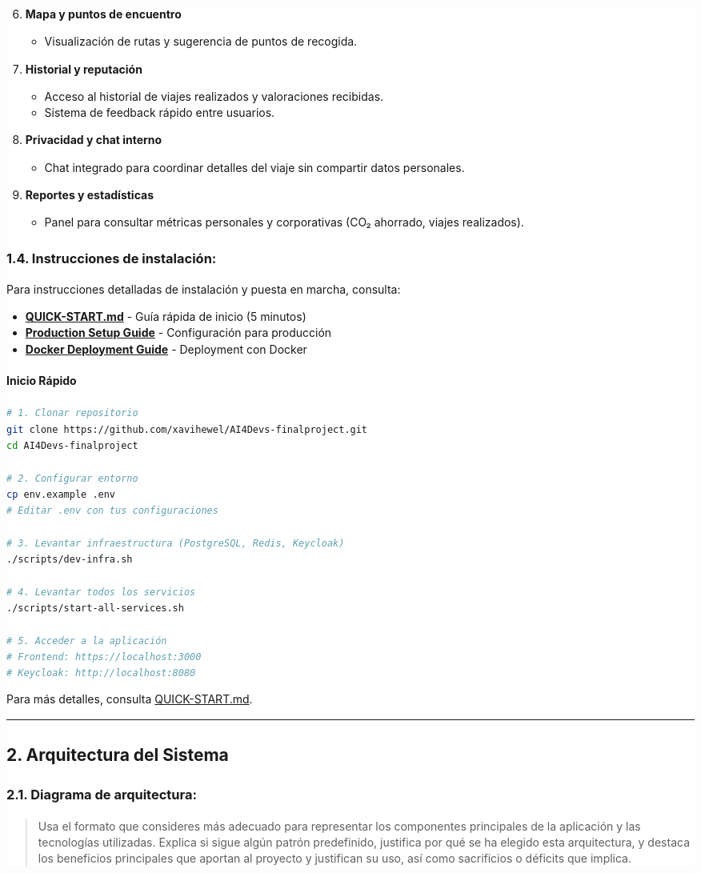 6. **Mapa y puntos de encuentro**
   - Visualización de rutas y sugerencia de puntos de recogida.

7. **Historial y reputación**
   - Acceso al historial de viajes realizados y valoraciones recibidas.
   - Sistema de feedback rápido entre usuarios.

8. **Privacidad y chat interno**
   - Chat integrado para coordinar detalles del viaje sin compartir datos personales.

9. **Reportes y estadísticas**
   - Panel para consultar métricas personales y corporativas (CO₂ ahorrado, viajes realizados).


### **1.4. Instrucciones de instalación:**

Para instrucciones detalladas de instalación y puesta en marcha, consulta:

- **[QUICK-START.md](./QUICK-START.md)** - Guía rápida de inicio (5 minutos)
- **[Production Setup Guide](./doc/deployment/production-setup.md)** - Configuración para producción
- **[Docker Deployment Guide](./doc/deployment/docker-deployment.md)** - Deployment con Docker

#### Inicio Rápido

```bash
# 1. Clonar repositorio
git clone https://github.com/xavihewel/AI4Devs-finalproject.git
cd AI4Devs-finalproject

# 2. Configurar entorno
cp env.example .env
# Editar .env con tus configuraciones

# 3. Levantar infraestructura (PostgreSQL, Redis, Keycloak)
./scripts/dev-infra.sh

# 4. Levantar todos los servicios
./scripts/start-all-services.sh

# 5. Acceder a la aplicación
# Frontend: https://localhost:3000
# Keycloak: http://localhost:8080
```

Para más detalles, consulta [QUICK-START.md](./QUICK-START.md).

---

## 2. Arquitectura del Sistema

### **2.1. Diagrama de arquitectura:**
> Usa el formato que consideres más adecuado para representar los componentes principales de la aplicación y las tecnologías utilizadas. Explica si sigue algún patrón predefinido, justifica por qué se ha elegido esta arquitectura, y destaca los beneficios principales que aportan al proyecto y justifican su uso, así como sacrificios o déficits que implica.
